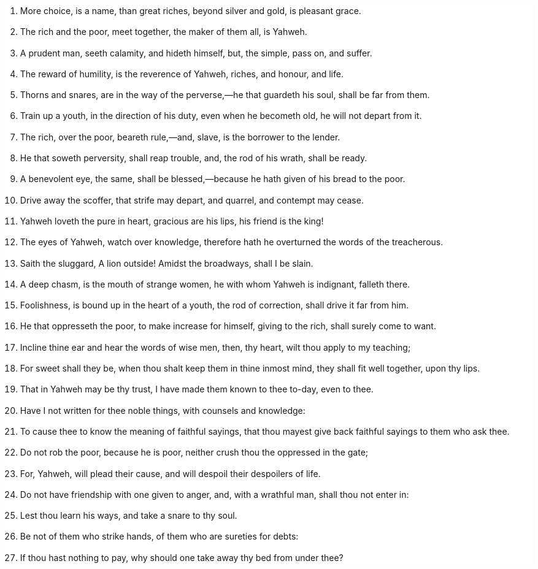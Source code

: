1. More choice, is a name, than great riches, beyond silver and gold, is pleasant grace. 

2.  The rich and the poor, meet together, the maker of them all, is Yahweh. 

3.  A prudent man, seeth calamity, and hideth himself, but, the simple, pass on, and suffer. 

4.  The reward of humility, is the reverence of Yahweh, riches, and honour, and life. 

5.  Thorns and snares, are in the way of the perverse,—he that guardeth his soul, shall be far from them. 

6.  Train up a youth, in the direction of his duty, even when he becometh old, he will not depart from it. 

7.  The rich, over the poor, beareth rule,—and, slave, is the borrower to the lender. 

8.  He that soweth perversity, shall reap trouble, and, the rod of his wrath, shall be ready. 

9.  A benevolent eye, the same, shall be blessed,—because he hath given of his bread to the poor. 

10.  Drive away the scoffer, that strife may depart, and quarrel, and contempt may cease. 

11.  Yahweh loveth the pure in heart, gracious are his lips, his friend is the king! 

12.  The eyes of Yahweh, watch over knowledge, therefore hath he overturned the words of the treacherous. 

13.  Saith the sluggard, A lion outside! Amidst the broadways, shall I be slain. 

14.  A deep chasm, is the mouth of strange women, he with whom Yahweh is indignant, falleth there. 

15.  Foolishness, is bound up in the heart of a youth, the rod of correction, shall drive it far from him. 

16.  He that oppresseth the poor, to make increase for himself, giving to the rich, shall surely come to want. 

17.  Incline thine ear and hear the words of wise men, then, thy heart, wilt thou apply to my teaching;

18. For sweet shall they be, when thou shalt keep them in thine inmost mind, they shall fit well together, upon thy lips.

19. That in Yahweh may be thy trust, I have made them known to thee to-day, even to thee.

20. Have I not written for thee noble things, with counsels and knowledge:

21. To cause thee to know the meaning of faithful sayings, that thou mayest give back faithful sayings to them who ask thee. 

22.  Do not rob the poor, because he is poor, neither crush thou the oppressed in the gate;

23. For, Yahweh, will plead their cause, and will despoil their despoilers of life. 

24.  Do not have friendship with one given to anger, and, with a wrathful man, shall thou not enter in:

25. Lest thou learn his ways, and take a snare to thy soul. 

26.  Be not of them who strike hands, of them who are sureties for debts:

27. If thou hast nothing to pay, why should one take away thy bed from under thee? 
